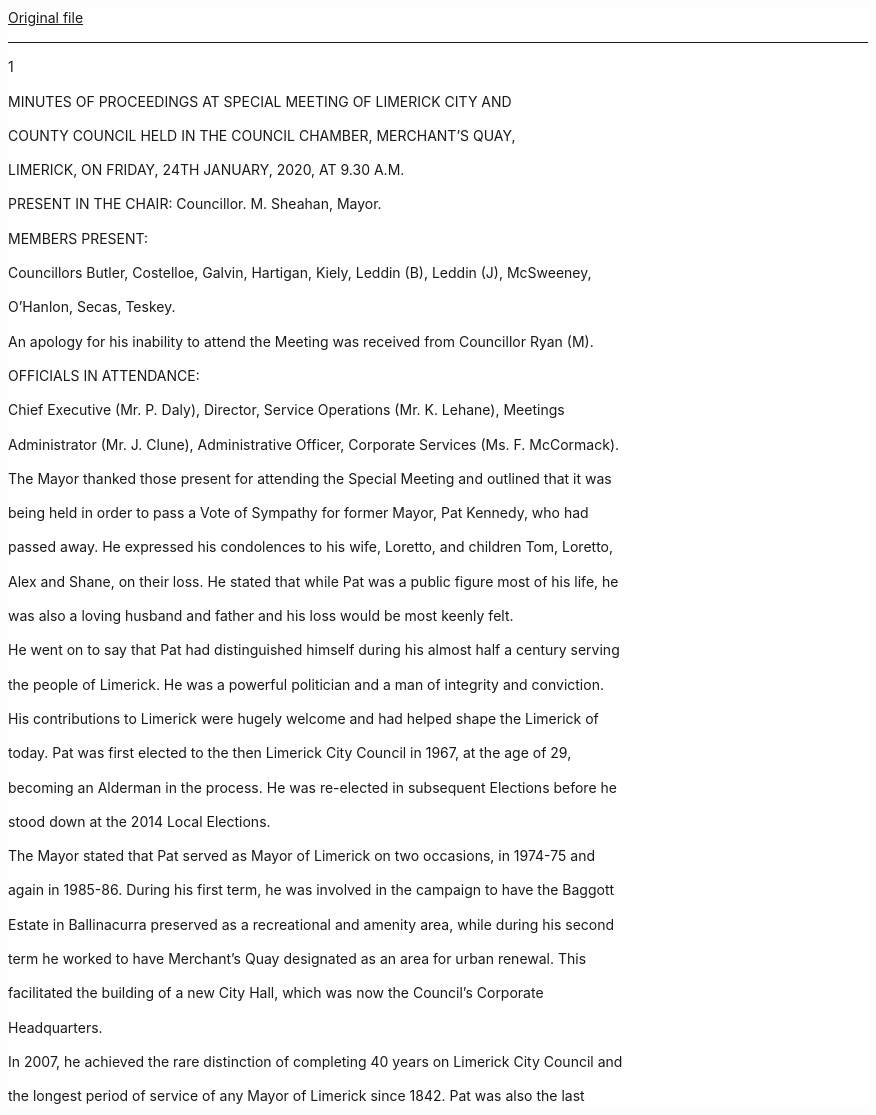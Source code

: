 [Original file](https://www.limerick.ie/sites/default/files/media/documents/2020-06/01-a-minutes-special-meeting-24.01.2020_0.pdf)

---
1

MINUTES OF PROCEEDINGS AT SPECIAL MEETING OF LIMERICK CITY AND

COUNTY COUNCIL HELD IN THE COUNCIL CHAMBER, MERCHANT’S QUAY,

LIMERICK, ON FRIDAY, 24TH JANUARY, 2020, AT 9.30 A.M.

PRESENT IN THE CHAIR:   Councillor. M. Sheahan, Mayor.

MEMBERS PRESENT:

Councillors Butler, Costelloe, Galvin, Hartigan, Kiely, Leddin (B), Leddin (J), McSweeney,

O’Hanlon, Secas, Teskey.

An apology for his inability to attend the Meeting was received from Councillor Ryan (M).

OFFICIALS IN ATTENDANCE:

Chief Executive (Mr. P. Daly), Director, Service Operations (Mr. K. Lehane), Meetings

Administrator (Mr. J. Clune), Administrative Officer, Corporate Services (Ms. F. McCormack).

The Mayor thanked those present for attending the Special Meeting and outlined that it was

being held in order to pass a Vote of Sympathy for former Mayor, Pat Kennedy, who had

passed away. He expressed his condolences to his wife, Loretto, and children Tom, Loretto,

Alex and Shane, on their loss. He stated that while Pat was a public figure most of his life, he

was also a loving husband and father and his loss would be most keenly felt.

He went on to say that Pat had distinguished himself during his almost half a century serving

the people of Limerick. He was a powerful politician and a man of integrity and conviction.

His contributions to Limerick were hugely welcome and had helped shape the Limerick of

today. Pat was first elected to the then Limerick City Council in 1967, at the age of 29,

becoming an Alderman in the process. He was re-elected in subsequent Elections before he

stood down at the 2014 Local Elections.

The Mayor stated that Pat served as Mayor of Limerick on two occasions, in 1974-75 and

again in 1985-86. During his first term, he was involved in the campaign to have the Baggott

Estate in Ballinacurra preserved as a recreational and amenity area, while during his second

term he worked to have Merchant’s Quay designated as an area for urban renewal. This

facilitated the building of a new City Hall, which was now the Council’s Corporate

Headquarters.

In 2007, he achieved the rare distinction of completing 40 years on Limerick City Council and

the longest period of service of any Mayor of Limerick since 1842. Pat was also the last
